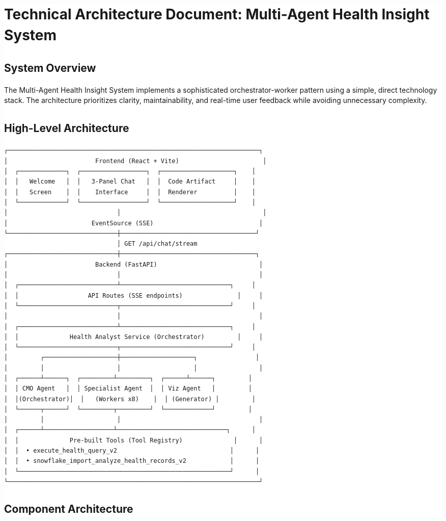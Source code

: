 # Technical Architecture Document: Multi-Agent Health Insight System

## System Overview

The Multi-Agent Health Insight System implements a sophisticated orchestrator-worker pattern using a simple, direct technology stack. The architecture prioritizes clarity, maintainability, and real-time user feedback while avoiding unnecessary complexity.

## High-Level Architecture

```
┌─────────────────────────────────────────────────────────────────────┐
│                        Frontend (React + Vite)                       │
│  ┌─────────────┐  ┌──────────────────┐  ┌────────────────────┐    │
│  │   Welcome   │  │   3-Panel Chat   │  │  Code Artifact     │    │
│  │   Screen    │  │    Interface     │  │  Renderer          │    │
│  └─────────────┘  └──────────────────┘  └────────────────────┘    │
│                              │                                       │
│                       EventSource (SSE)                             │
└──────────────────────────────┼─────────────────────────────────────┘
                               │ GET /api/chat/stream
┌──────────────────────────────┼─────────────────────────────────────┐
│                        Backend (FastAPI)                            │
│                              │                                      │
│  ┌───────────────────────────┴──────────────────────────────┐     │
│  │                   API Routes (SSE endpoints)               │     │
│  └───────────────────────────┬──────────────────────────────┘     │
│                              │                                      │
│  ┌───────────────────────────┴──────────────────────────────┐     │
│  │              Health Analyst Service (Orchestrator)         │     │
│  └───────────────────────────┬──────────────────────────────┘     │
│         ┌────────────────────┼────────────────────┐                │
│         │                    │                    │                 │
│  ┌──────┴──────┐  ┌─────────┴─────────┐  ┌──────┴──────┐         │
│  │ CMO Agent   │  │ Specialist Agent  │  │ Viz Agent   │         │
│  │(Orchestrator)│  │   (Workers x8)    │  │ (Generator) │         │
│  └──────┬──────┘  └─────────┬─────────┘  └─────────────┘         │
│         │                    │                                      │
│  ┌──────┴───────────────────┴──────────────────────────────┐      │
│  │              Pre-built Tools (Tool Registry)              │      │
│  │  • execute_health_query_v2                               │      │
│  │  • snowflake_import_analyze_health_records_v2            │      │
│  └──────────────────────────────────────────────────────────┘      │
└─────────────────────────────────────────────────────────────────────┘
```

## Component Architecture
